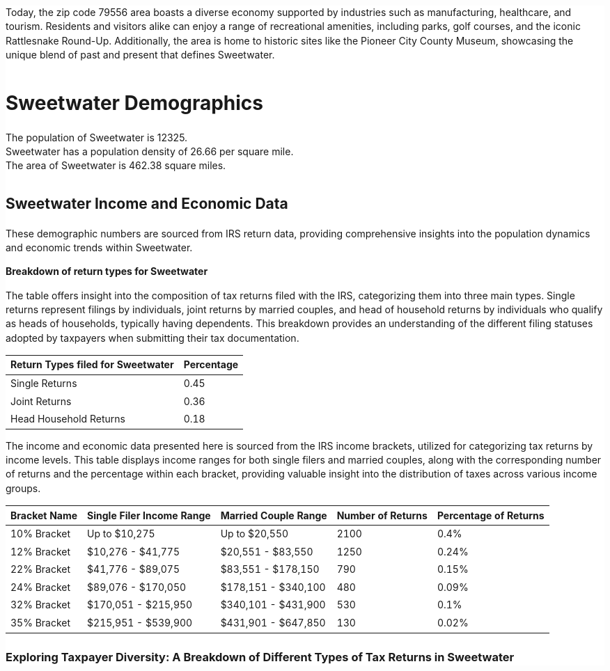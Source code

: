Today, the zip code 79556 area boasts a diverse economy supported by industries such as manufacturing, healthcare, and tourism. Residents and visitors alike can enjoy a range of recreational amenities, including parks, golf courses, and the iconic Rattlesnake Round-Up. Additionally, the area is home to historic sites like the Pioneer City County Museum, showcasing the unique blend of past and present that defines Sweetwater.

# Sweetwater Demographics

The population of Sweetwater is 12325.  
Sweetwater has a population density of 26.66 per square mile.  
The area of Sweetwater is 462.38 square miles.  

## Sweetwater Income and Economic Data

These demographic numbers are sourced from IRS return data, providing comprehensive insights into the population dynamics and economic trends within Sweetwater.

**Breakdown of return types for Sweetwater**

The table offers insight into the composition of tax returns filed with the IRS, categorizing them into three main types. Single returns represent filings by individuals, joint returns by married couples, and head of household returns by individuals who qualify as heads of households, typically having dependents. This breakdown provides an understanding of the different filing statuses adopted by taxpayers when submitting their tax documentation.

| Return Types filed for Sweetwater                              | Percentage          |
|----------------------------------------------------------|---------------------|
| Single Returns                                            | 0.45 |
| Joint Returns                                             | 0.36 |
| Head Household Returns                                    | 0.18 |

The income and economic data presented here is sourced from the IRS income brackets, utilized for categorizing tax returns by income levels. This table displays income ranges for both single filers and married couples, along with the corresponding number of returns and the percentage within each bracket, providing valuable insight into the distribution of taxes across various income groups.

| Bracket Name       | Single Filer Income Range | Married Couple Range | Number of Returns | Percentage of Returns |
|--------------------|----------------------------|----------------------|-------------------|-----------------------|
| 10% Bracket        | Up to $10,275              | Up to $20,550        | 2100 | 0.4% |
| 12% Bracket        | $10,276 - $41,775          | $20,551 - $83,550    | 1250 | 0.24% |
| 22% Bracket        | $41,776 - $89,075          | $83,551 - $178,150   | 790 | 0.15% |
| 24% Bracket        | $89,076 - $170,050         | $178,151 - $340,100  | 480 | 0.09% |
| 32% Bracket        | $170,051 - $215,950        | $340,101 - $431,900  | 530 | 0.1% |
| 35% Bracket        | $215,951 - $539,900        | $431,901 - $647,850  | 130 | 0.02% |

### Exploring Taxpayer Diversity: A Breakdown of Different Types of Tax Returns in Sweetwater
